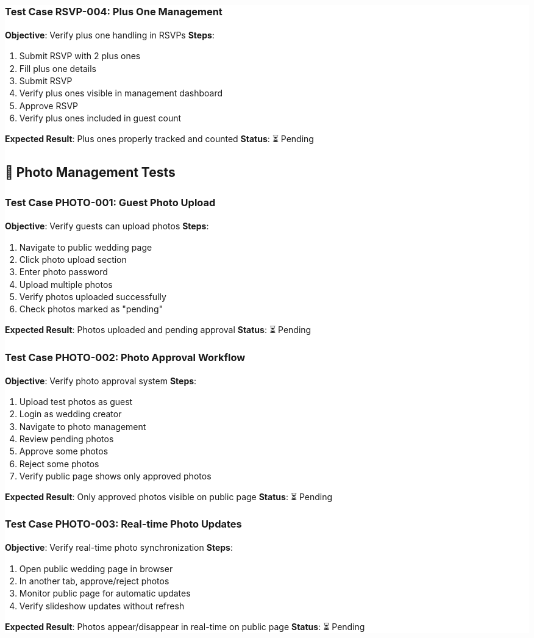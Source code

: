 ### Test Case RSVP-004: Plus One Management
**Objective**: Verify plus one handling in RSVPs
**Steps**:
1. Submit RSVP with 2 plus ones
2. Fill plus one details
3. Submit RSVP
4. Verify plus ones visible in management dashboard
5. Approve RSVP
6. Verify plus ones included in guest count

**Expected Result**: Plus ones properly tracked and counted
**Status**: ⏳ Pending

## 📸 Photo Management Tests

### Test Case PHOTO-001: Guest Photo Upload
**Objective**: Verify guests can upload photos
**Steps**:
1. Navigate to public wedding page
2. Click photo upload section
3. Enter photo password
4. Upload multiple photos
5. Verify photos uploaded successfully
6. Check photos marked as "pending"

**Expected Result**: Photos uploaded and pending approval
**Status**: ⏳ Pending

### Test Case PHOTO-002: Photo Approval Workflow
**Objective**: Verify photo approval system
**Steps**:
1. Upload test photos as guest
2. Login as wedding creator
3. Navigate to photo management
4. Review pending photos
5. Approve some photos
6. Reject some photos
7. Verify public page shows only approved photos

**Expected Result**: Only approved photos visible on public page
**Status**: ⏳ Pending

### Test Case PHOTO-003: Real-time Photo Updates
**Objective**: Verify real-time photo synchronization
**Steps**:
1. Open public wedding page in browser
2. In another tab, approve/reject photos
3. Monitor public page for automatic updates
4. Verify slideshow updates without refresh

**Expected Result**: Photos appear/disappear in real-time on public page
**Status**: ⏳ Pending
